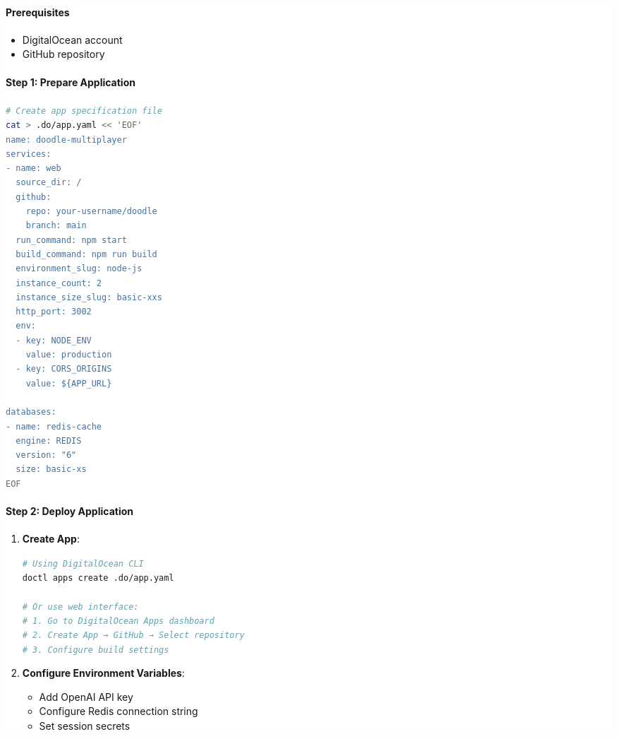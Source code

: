 #### Prerequisites
- DigitalOcean account
- GitHub repository

#### Step 1: Prepare Application
```bash
# Create app specification file
cat > .do/app.yaml << 'EOF'
name: doodle-multiplayer
services:
- name: web
  source_dir: /
  github:
    repo: your-username/doodle
    branch: main
  run_command: npm start
  build_command: npm run build
  environment_slug: node-js
  instance_count: 2
  instance_size_slug: basic-xxs
  http_port: 3002
  env:
  - key: NODE_ENV
    value: production
  - key: CORS_ORIGINS
    value: ${APP_URL}

databases:
- name: redis-cache
  engine: REDIS
  version: "6"
  size: basic-xs
EOF
```

#### Step 2: Deploy Application
1. **Create App**:
   ```bash
   # Using DigitalOcean CLI
   doctl apps create .do/app.yaml
   
   # Or use web interface:
   # 1. Go to DigitalOcean Apps dashboard
   # 2. Create App → GitHub → Select repository
   # 3. Configure build settings
   ```

2. **Configure Environment Variables**:
   - Add OpenAI API key
   - Configure Redis connection string
   - Set session secrets
